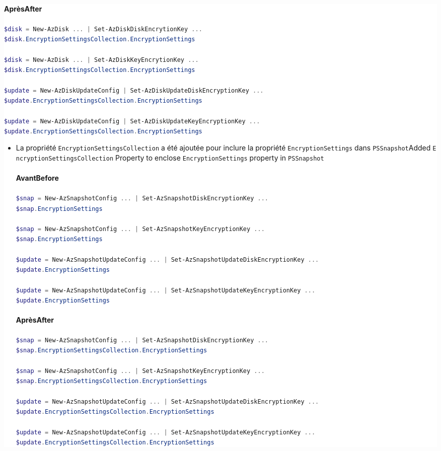   #### <a name="after"></a><span data-ttu-id="00d16-148">Après</span><span class="sxs-lookup"><span data-stu-id="00d16-148">After</span></span>

  ```powershell
  $disk = New-AzDisk ... | Set-AzDiskDiskEncrytionKey ...
  $disk.EncryptionSettingsCollection.EncryptionSettings

  $disk = New-AzDisk ... | Set-AzDiskKeyEncrytionKey ...
  $disk.EncryptionSettingsCollection.EncryptionSettings

  $update = New-AzDiskUpdateConfig | Set-AzDiskUpdateDiskEncryptionKey ...
  $update.EncryptionSettingsCollection.EncryptionSettings

  $update = New-AzDiskUpdateConfig | Set-AzDiskUpdateKeyEncryptionKey ...
  $update.EncryptionSettingsCollection.EncryptionSettings
  ```

- <span data-ttu-id="00d16-149">La propriété ```EncryptionSettingsCollection``` a été ajoutée pour inclure la propriété `EncryptionSettings` dans `PSSnapshot`</span><span class="sxs-lookup"><span data-stu-id="00d16-149">Added ```EncryptionSettingsCollection``` Property to enclose `EncryptionSettings` property in `PSSnapshot`</span></span>

  #### <a name="before"></a><span data-ttu-id="00d16-150">Avant</span><span class="sxs-lookup"><span data-stu-id="00d16-150">Before</span></span>

  ```powershell
  $snap = New-AzSnapshotConfig ... | Set-AzSnapshotDiskEncryptionKey ...
  $snap.EncryptionSettings

  $snap = New-AzSnapshotConfig ... | Set-AzSnapshotKeyEncryptionKey ...
  $snap.EncryptionSettings

  $update = New-AzSnapshotUpdateConfig ... | Set-AzSnapshotUpdateDiskEncryptionKey ...
  $update.EncryptionSettings

  $update = New-AzSnapshotUpdateConfig ... | Set-AzSnapshotUpdateKeyEncryptionKey ...
  $update.EncryptionSettings
  ```

  #### <a name="after"></a><span data-ttu-id="00d16-151">Après</span><span class="sxs-lookup"><span data-stu-id="00d16-151">After</span></span>

  ```powershell
  $snap = New-AzSnapshotConfig ... | Set-AzSnapshotDiskEncryptionKey ...
  $snap.EncryptionSettingsCollection.EncryptionSettings

  $snap = New-AzSnapshotConfig ... | Set-AzSnapshotKeyEncryptionKey ...
  $snap.EncryptionSettingsCollection.EncryptionSettings

  $update = New-AzSnapshotUpdateConfig ... | Set-AzSnapshotUpdateDiskEncryptionKey ...
  $update.EncryptionSettingsCollection.EncryptionSettings

  $update = New-AzSnapshotUpdateConfig ... | Set-AzSnapshotUpdateKeyEncryptionKey ...
  $update.EncryptionSettingsCollection.EncryptionSettings
  ```
